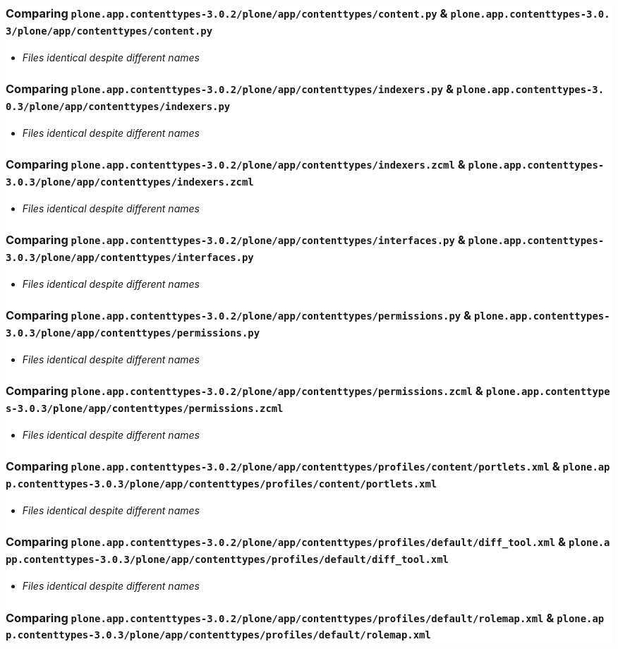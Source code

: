 ### Comparing `plone.app.contenttypes-3.0.2/plone/app/contenttypes/content.py` & `plone.app.contenttypes-3.0.3/plone/app/contenttypes/content.py`

 * *Files identical despite different names*

### Comparing `plone.app.contenttypes-3.0.2/plone/app/contenttypes/indexers.py` & `plone.app.contenttypes-3.0.3/plone/app/contenttypes/indexers.py`

 * *Files identical despite different names*

### Comparing `plone.app.contenttypes-3.0.2/plone/app/contenttypes/indexers.zcml` & `plone.app.contenttypes-3.0.3/plone/app/contenttypes/indexers.zcml`

 * *Files identical despite different names*

### Comparing `plone.app.contenttypes-3.0.2/plone/app/contenttypes/interfaces.py` & `plone.app.contenttypes-3.0.3/plone/app/contenttypes/interfaces.py`

 * *Files identical despite different names*

### Comparing `plone.app.contenttypes-3.0.2/plone/app/contenttypes/permissions.py` & `plone.app.contenttypes-3.0.3/plone/app/contenttypes/permissions.py`

 * *Files identical despite different names*

### Comparing `plone.app.contenttypes-3.0.2/plone/app/contenttypes/permissions.zcml` & `plone.app.contenttypes-3.0.3/plone/app/contenttypes/permissions.zcml`

 * *Files identical despite different names*

### Comparing `plone.app.contenttypes-3.0.2/plone/app/contenttypes/profiles/content/portlets.xml` & `plone.app.contenttypes-3.0.3/plone/app/contenttypes/profiles/content/portlets.xml`

 * *Files identical despite different names*

### Comparing `plone.app.contenttypes-3.0.2/plone/app/contenttypes/profiles/default/diff_tool.xml` & `plone.app.contenttypes-3.0.3/plone/app/contenttypes/profiles/default/diff_tool.xml`

 * *Files identical despite different names*

### Comparing `plone.app.contenttypes-3.0.2/plone/app/contenttypes/profiles/default/rolemap.xml` & `plone.app.contenttypes-3.0.3/plone/app/contenttypes/profiles/default/rolemap.xml`
